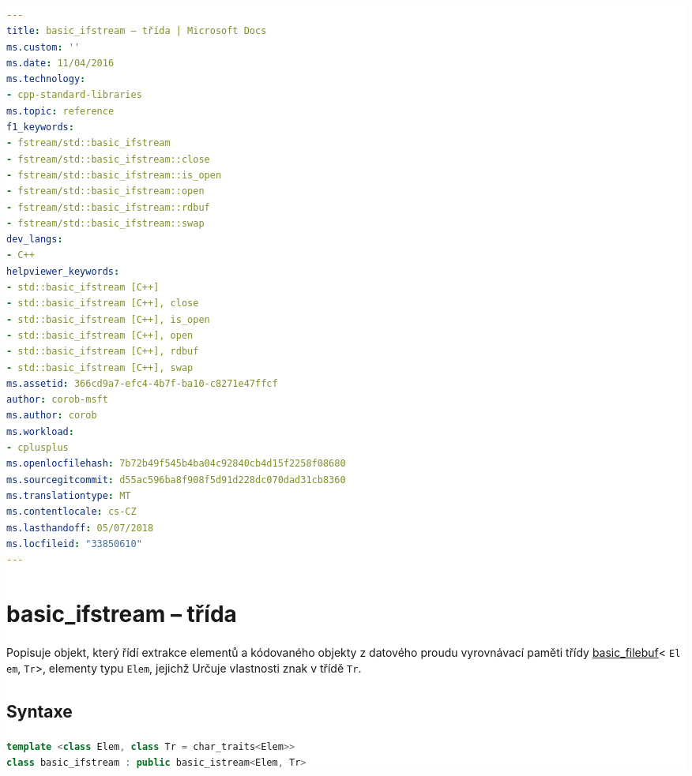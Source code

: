 ```yaml
---
title: basic_ifstream – třída | Microsoft Docs
ms.custom: ''
ms.date: 11/04/2016
ms.technology:
- cpp-standard-libraries
ms.topic: reference
f1_keywords:
- fstream/std::basic_ifstream
- fstream/std::basic_ifstream::close
- fstream/std::basic_ifstream::is_open
- fstream/std::basic_ifstream::open
- fstream/std::basic_ifstream::rdbuf
- fstream/std::basic_ifstream::swap
dev_langs:
- C++
helpviewer_keywords:
- std::basic_ifstream [C++]
- std::basic_ifstream [C++], close
- std::basic_ifstream [C++], is_open
- std::basic_ifstream [C++], open
- std::basic_ifstream [C++], rdbuf
- std::basic_ifstream [C++], swap
ms.assetid: 366cd9a7-efc4-4b7f-ba10-c8271e47ffcf
author: corob-msft
ms.author: corob
ms.workload:
- cplusplus
ms.openlocfilehash: 7b72b49f545b4ba04c92840cb4d15f2258f08680
ms.sourcegitcommit: d55ac596ba8f908f5d91d228dc070dad31cb8360
ms.translationtype: MT
ms.contentlocale: cs-CZ
ms.lasthandoff: 05/07/2018
ms.locfileid: "33850610"
---
```

# <a name="basicifstream-class"></a>basic_ifstream – třída

Popisuje objekt, který řídí extrakce elementů a kódovaného objekty z datového proudu vyrovnávací paměti třídy [basic_filebuf](../standard-library/basic-filebuf-class.md)< `Elem`, `Tr`>, elementy typu `Elem`, jejichž Určuje vlastnosti znak v třídě `Tr`.

## <a name="syntax"></a>Syntaxe

```cpp
template <class Elem, class Tr = char_traits<Elem>>
class basic_ifstream : public basic_istream<Elem, Tr>
```

